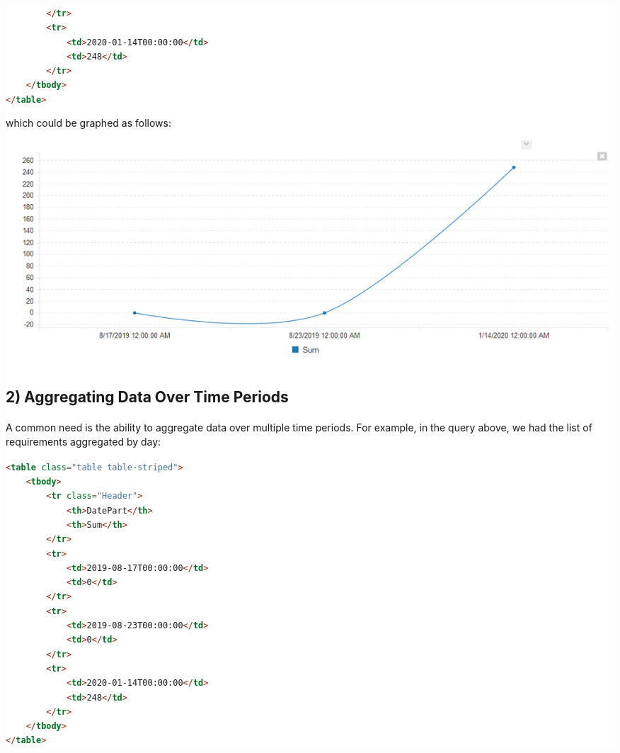 ``` html
		</tr>
		<tr>
			<td>2020-01-14T00:00:00</td>
			<td>248</td>
		</tr>
	</tbody>
</table>
```

which could be graphed as follows:

![](img/custom-graph-tutorial-15.png)

## 2) Aggregating Data Over Time Periods

A common need is the ability to aggregate data over multiple time periods. For example, in the query above, we had the list of requirements aggregated by day:

``` html
<table class="table table-striped">
	<tbody>
		<tr class="Header">
			<th>DatePart</th>
			<th>Sum</th>
		</tr>
		<tr>
			<td>2019-08-17T00:00:00</td>
			<td>0</td>
		</tr>
		<tr>
			<td>2019-08-23T00:00:00</td>
			<td>0</td>
		</tr>
		<tr>
			<td>2020-01-14T00:00:00</td>
			<td>248</td>
		</tr>
	</tbody>
</table>
```
